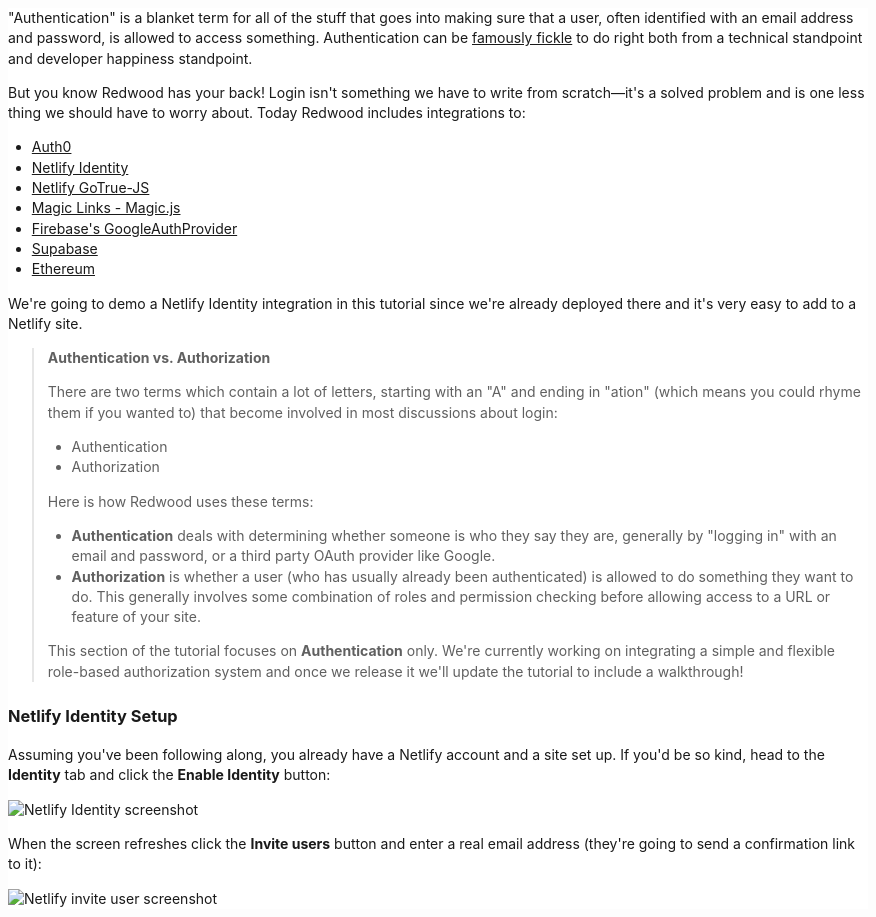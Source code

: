 "Authentication" is a blanket term for all of the stuff that goes into making sure that a user, often identified with an email address and password, is allowed to access something. Authentication can be [famously fickle](https://www.rdegges.com/2017/authentication-still-sucks/) to do right both from a technical standpoint and developer happiness standpoint.

But you know Redwood has your back! Login isn't something we have to write from scratch—it's a solved problem and is one less thing we should have to worry about. Today Redwood includes integrations to:

- [Auth0](https://auth0.com/)
- [Netlify Identity](https://docs.netlify.com/visitor-access/identity/)
- [Netlify GoTrue-JS](https://github.com/netlify/gotrue-js)
- [Magic Links - Magic.js](https://github.com/MagicHQ/magic-js)
- [Firebase's GoogleAuthProvider](https://firebase.google.com/docs/reference/js/firebase.auth.GoogleAuthProvider)
- [Supabase](https://supabase.io/docs/guides/auth)
- [Ethereum](https://github.com/oneclickdapp/ethereum-auth)

We're going to demo a Netlify Identity integration in this tutorial since we're already deployed there and it's very easy to add to a Netlify site.

> **Authentication vs. Authorization**
>
> There are two terms which contain a lot of letters, starting with an "A" and ending in "ation" (which means you could rhyme them if you wanted to) that become involved in most discussions about login:
>
> * Authentication
> * Authorization
>
> Here is how Redwood uses these terms:
>
> * **Authentication** deals with determining whether someone is who they say they are, generally by "logging in" with an email and password, or a third party OAuth provider like Google.
> * **Authorization** is whether a user (who has usually already been authenticated) is allowed to do something they want to do. This generally involves some combination of roles and permission checking before allowing access to a URL or feature of your site.
>
> This section of the tutorial focuses on **Authentication** only. We're currently working on integrating a simple and flexible role-based authorization system and once we release it we'll update the tutorial to include a walkthrough!

### Netlify Identity Setup

Assuming you've been following along, you already have a Netlify account and a site set up. If you'd be so kind, head to the **Identity** tab and click the **Enable Identity** button:

![Netlify Identity screenshot](https://user-images.githubusercontent.com/300/82271191-f5850380-992b-11ea-8061-cb5f601fa50f.png)

When the screen refreshes click the **Invite users** button and enter a real email address (they're going to send a confirmation link to it):

![Netlify invite user screenshot](https://user-images.githubusercontent.com/300/82271302-439a0700-992c-11ea-9d6d-004adef3a385.png)
